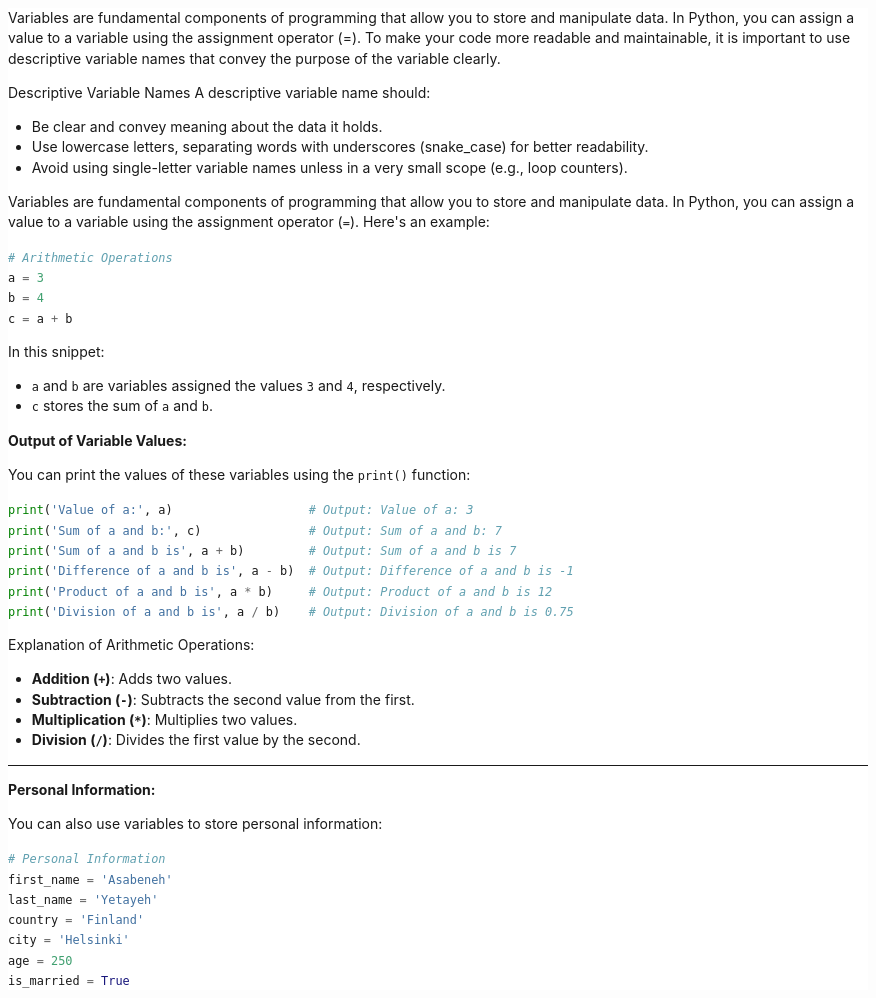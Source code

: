Variables are fundamental components of programming that allow you to store and manipulate data. In Python, you can assign a value to a variable using the assignment operator (=). To make your code more readable and maintainable, it is important to use descriptive variable names that convey the purpose of the variable clearly.

Descriptive Variable Names
A descriptive variable name should:

- Be clear and convey meaning about the data it holds.
- Use lowercase letters, separating words with underscores (snake_case) for better readability.
- Avoid using single-letter variable names unless in a very small scope (e.g., loop counters).

Variables are fundamental components of programming that allow you to store and manipulate data. In Python, you can assign a value to a variable using the assignment operator (`=`). Here's an example:

```python
# Arithmetic Operations
a = 3
b = 4
c = a + b
```

In this snippet:

- `a` and `b` are variables assigned the values `3` and `4`, respectively.
- `c` stores the sum of `a` and `b`.

**Output of Variable Values:**

You can print the values of these variables using the `print()` function:

```python
print('Value of a:', a)                   # Output: Value of a: 3
print('Sum of a and b:', c)               # Output: Sum of a and b: 7
print('Sum of a and b is', a + b)         # Output: Sum of a and b is 7
print('Difference of a and b is', a - b)  # Output: Difference of a and b is -1
print('Product of a and b is', a * b)     # Output: Product of a and b is 12
print('Division of a and b is', a / b)    # Output: Division of a and b is 0.75
```

Explanation of Arithmetic Operations:

- **Addition (`+`)**: Adds two values.
- **Subtraction (`-`)**: Subtracts the second value from the first.
- **Multiplication (`*`)**: Multiplies two values.
- **Division (`/`)**: Divides the first value by the second.

---

**Personal Information:**

You can also use variables to store personal information:

```python
# Personal Information
first_name = 'Asabeneh'
last_name = 'Yetayeh'
country = 'Finland'
city = 'Helsinki'
age = 250
is_married = True
```
